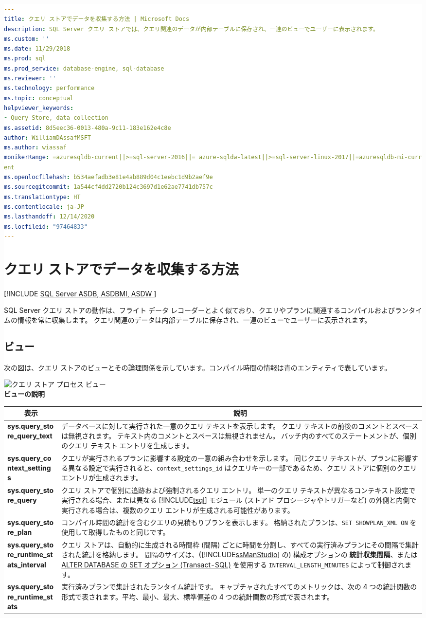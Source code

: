 ```yaml
---
title: クエリ ストアでデータを収集する方法 | Microsoft Docs
description: SQL Server クエリ ストアでは、クエリ関連のデータが内部テーブルに保存され、一連のビューでユーザーに表示されます。
ms.custom: ''
ms.date: 11/29/2018
ms.prod: sql
ms.prod_service: database-engine, sql-database
ms.reviewer: ''
ms.technology: performance
ms.topic: conceptual
helpviewer_keywords:
- Query Store, data collection
ms.assetid: 8d5eec36-0013-480a-9c11-183e162e4c8e
author: WilliamDAssafMSFT
ms.author: wiassaf
monikerRange: =azuresqldb-current||>=sql-server-2016||= azure-sqldw-latest||>=sql-server-linux-2017||=azuresqldb-mi-current
ms.openlocfilehash: b534aefadb3e81e4ab889d04c1eebc1d9b2aef9e
ms.sourcegitcommit: 1a544cf4dd2720b124c3697d1e62ae7741db757c
ms.translationtype: HT
ms.contentlocale: ja-JP
ms.lasthandoff: 12/14/2020
ms.locfileid: "97464833"
---
```

# <a name="how-query-store-collects-data"></a>クエリ ストアでデータを収集する方法
[!INCLUDE [SQL Server ASDB, ASDBMI, ASDW ](../../includes/applies-to-version/sql-asdb-asdbmi-asa.md)]

SQL Server クエリ ストアの動作は、フライト データ レコーダーとよく似ており、クエリやプランに関連するコンパイルおよびランタイムの情報を常に収集します。 クエリ関連のデータは内部テーブルに保存され、一連のビューでユーザーに表示されます。
  
## <a name="views"></a>ビュー 
 次の図は、クエリ ストアのビューとその論理関係を示しています。コンパイル時間の情報は青のエンティティで表しています。
  
 ![クエリ ストア プロセス ビュー](../../relational-databases/performance/media/query-store-process-2views.png "query-store-process-2views")  
**ビューの説明**  
  
|表示|説明|  
|----------|-----------------|  
|**sys.query_store_query_text**|データベースに対して実行された一意のクエリ テキストを表示します。 クエリ テキストの前後のコメントとスペースは無視されます。 テキスト内のコメントとスペースは無視されません。 バッチ内のすべてのステートメントが、個別のクエリ テキスト エントリを生成します。|  
|**sys.query_context_settings**|クエリが実行されるプランに影響する設定の一意の組み合わせを示します。 同じクエリ テキストが、プランに影響する異なる設定で実行されると、`context_settings_id` はクエリキーの一部であるため、クエリ ストアに個別のクエリ エントリが生成されます。|  
|**sys.query_store_query**|クエリ ストアで個別に追跡および強制されるクエリ エントリ。 単一のクエリ テキストが異なるコンテキスト設定で実行される場合、または異なる [!INCLUDE[tsql](../../includes/tsql-md.md)] モジュール (ストアド プロシージャやトリガーなど) の外側と内側で実行される場合は、複数のクエリ エントリが生成される可能性があります。|  
|**sys.query_store_plan**|コンパイル時間の統計を含むクエリの見積もりプランを表示します。 格納されたプランは、`SET SHOWPLAN_XML ON` を使用して取得したものと同じです。|  
|**sys.query_store_runtime_stats_interval**|クエリ ストアは、自動的に生成される時間枠 (間隔) ごとに時間を分割し、すべての実行済みプランにその間隔で集計された統計を格納します。 間隔のサイズは、([!INCLUDE[ssManStudio](../../includes/ssmanstudio-md.md)] の) 構成オプションの **統計収集間隔**、または [ALTER DATABASE の SET オプション &#40;Transact-SQL&#41;](../../t-sql/statements/alter-database-transact-sql-set-options.md) を使用する `INTERVAL_LENGTH_MINUTES` によって制御されます。|  
|**sys.query_store_runtime_stats**|実行済みプランで集計されたランタイム統計です。 キャプチャされたすべてのメトリックは、次の 4 つの統計関数の形式で表されます。平均、最小、最大、標準偏差の 4 つの統計関数の形式で表されます。|  
  